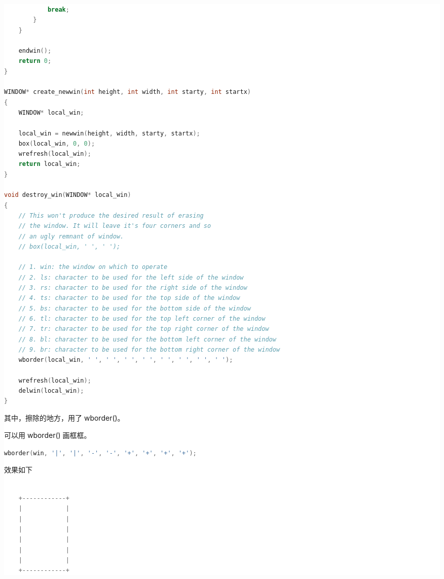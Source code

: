 ```C
            break;
        }
    }

    endwin();	
    return 0;	
}

WINDOW* create_newwin(int height, int width, int starty, int startx)
{
    WINDOW* local_win;

    local_win = newwin(height, width, starty, startx);
    box(local_win, 0, 0);
    wrefresh(local_win);
    return local_win;
}

void destroy_win(WINDOW* local_win)
{
    // This won't produce the desired result of erasing
    // the window. It will leave it's four corners and so
    // an ugly remnant of window.
    // box(local_win, ' ', ' ');

    // 1. win: the window on which to operate
    // 2. ls: character to be used for the left side of the window 
    // 3. rs: character to be used for the right side of the window 
    // 4. ts: character to be used for the top side of the window 
    // 5. bs: character to be used for the bottom side of the window 
    // 6. tl: character to be used for the top left corner of the window 
    // 7. tr: character to be used for the top right corner of the window 
    // 8. bl: character to be used for the bottom left corner of the window 
    // 9. br: character to be used for the bottom right corner of the window
    wborder(local_win, ' ', ' ', ' ', ' ', ' ', ' ', ' ', ' ');
	
    wrefresh(local_win);
    delwin(local_win);	
}
```

其中，擦除的地方，用了 wborder()。

可以用 wborder() 画框框。

```C
wborder(win, '|', '|', '-', '-', '+', '+', '+', '+');
```

效果如下

```C

    +------------+
    |            |
    |            |
    |            |
    |            |
    |            |
    |            |
    +------------+
```

